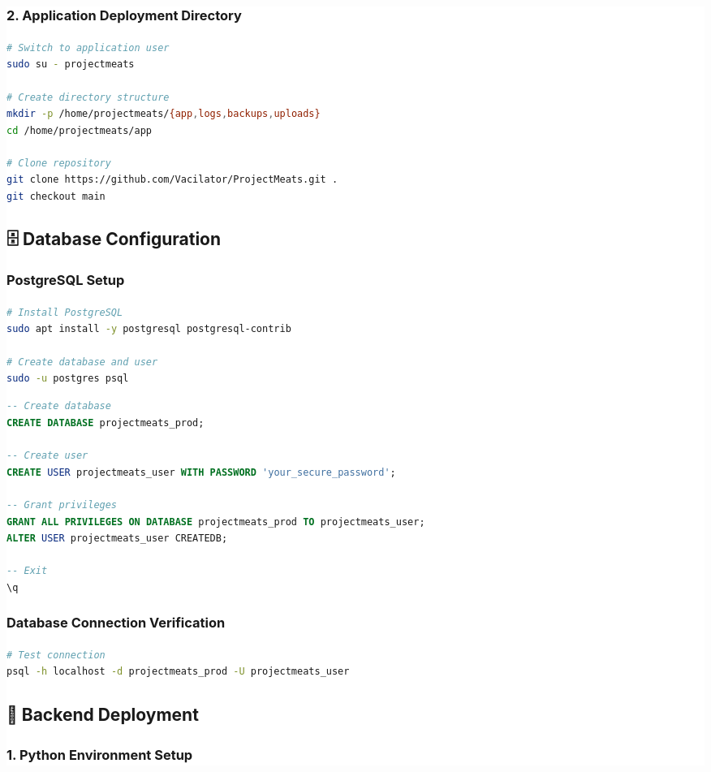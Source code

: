 
### 2. Application Deployment Directory

```bash
# Switch to application user
sudo su - projectmeats

# Create directory structure
mkdir -p /home/projectmeats/{app,logs,backups,uploads}
cd /home/projectmeats/app

# Clone repository
git clone https://github.com/Vacilator/ProjectMeats.git .
git checkout main
```

## 🗄️ Database Configuration

### PostgreSQL Setup

```bash
# Install PostgreSQL
sudo apt install -y postgresql postgresql-contrib

# Create database and user
sudo -u postgres psql
```

```sql
-- Create database
CREATE DATABASE projectmeats_prod;

-- Create user
CREATE USER projectmeats_user WITH PASSWORD 'your_secure_password';

-- Grant privileges
GRANT ALL PRIVILEGES ON DATABASE projectmeats_prod TO projectmeats_user;
ALTER USER projectmeats_user CREATEDB;

-- Exit
\q
```

### Database Connection Verification

```bash
# Test connection
psql -h localhost -d projectmeats_prod -U projectmeats_user
```

## 🐍 Backend Deployment

### 1. Python Environment Setup
